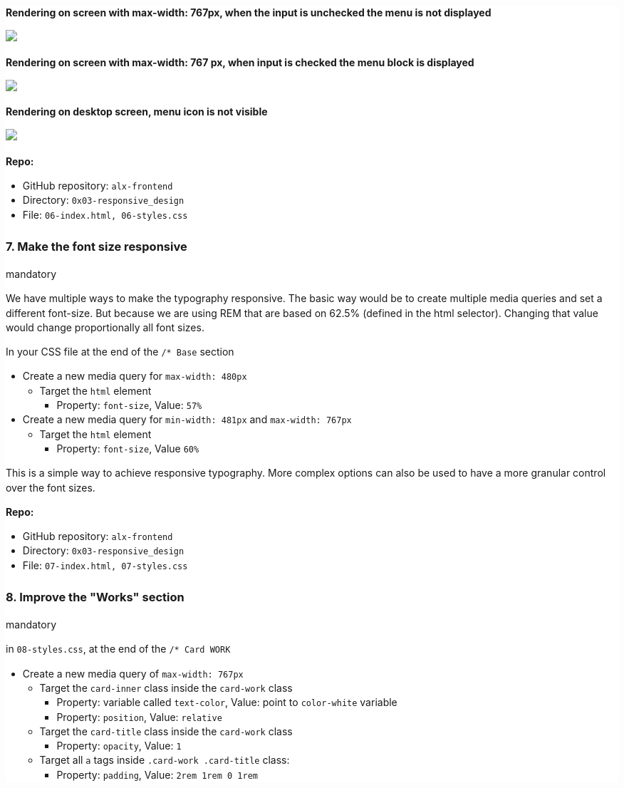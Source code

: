 
**Rendering on screen with max-width: 767px, when the input is unchecked the menu is not displayed**

![](https://s3.amazonaws.com/alx-intranet.hbtn.io/uploads/medias/2020/2/b9f67a5f3bdfdbd4cd88.png?X-Amz-Algorithm=AWS4-HMAC-SHA256&X-Amz-Credential=AKIARDDGGGOUSBVO6H7D%2F20250103%2Fus-east-1%2Fs3%2Faws4_request&X-Amz-Date=20250103T065408Z&X-Amz-Expires=86400&X-Amz-SignedHeaders=host&X-Amz-Signature=de3d6964f295f5eb3a78232be0a0ab454518133b83d18d0b7f817909fc240c7e)

**Rendering on screen with max-width: 767 px, when input is checked the menu block is displayed**

![](https://s3.amazonaws.com/alx-intranet.hbtn.io/uploads/medias/2020/2/fe0ae0bfb739a19ae933.png?X-Amz-Algorithm=AWS4-HMAC-SHA256&X-Amz-Credential=AKIARDDGGGOUSBVO6H7D%2F20250103%2Fus-east-1%2Fs3%2Faws4_request&X-Amz-Date=20250103T065408Z&X-Amz-Expires=86400&X-Amz-SignedHeaders=host&X-Amz-Signature=d0086567390094830386388d1896b5ac23e5da70a8c5edd7ecd32e1e3396fd0b)

**Rendering on desktop screen, menu icon is not visible**

![](https://s3.amazonaws.com/alx-intranet.hbtn.io/uploads/medias/2020/2/aa52c972d075f360f8bc.png?X-Amz-Algorithm=AWS4-HMAC-SHA256&X-Amz-Credential=AKIARDDGGGOUSBVO6H7D%2F20250103%2Fus-east-1%2Fs3%2Faws4_request&X-Amz-Date=20250103T065408Z&X-Amz-Expires=86400&X-Amz-SignedHeaders=host&X-Amz-Signature=6c072cd496eecb8729f8f6b2801ef647305d35c326751d7651276ce01375c25b)

**Repo:**

-   GitHub repository:  `alx-frontend`
-   Directory:  `0x03-responsive_design`
-   File:  `06-index.html, 06-styles.css`

### 7. Make the font size responsive

mandatory

We have multiple ways to make the typography responsive. The basic way would be to create multiple media queries and set a different font-size. But because we are using REM that are based on 62.5% (defined in the html selector). Changing that value would change proportionally all font sizes.

In your CSS file at the end of the  `/* Base`  section

-   Create a new media query for  `max-width: 480px`
    -   Target the  `html`  element
        -   Property:  `font-size`, Value:  `57%`
-   Create a new media query for  `min-width: 481px`  and  `max-width: 767px`
    -   Target the  `html`  element
        -   Property:  `font-size`, Value  `60%`

This is a simple way to achieve responsive typography. More complex options can also be used to have a more granular control over the font sizes.

**Repo:**

-   GitHub repository:  `alx-frontend`
-   Directory:  `0x03-responsive_design`
-   File:  `07-index.html, 07-styles.css`

### 8. Improve the "Works" section

mandatory

in  `08-styles.css`, at the end of the  `/* Card WORK`

-   Create a new media query of  `max-width: 767px`
    -   Target the  `card-inner`  class inside the  `card-work`  class
        -   Property: variable called  `text-color`, Value: point to  `color-white`  variable
        -   Property:  `position`, Value:  `relative`
    -   Target the  `card-title`  class inside the  `card-work`  class
        -   Property:  `opacity`, Value:  `1`
    -   Target all  `a`  tags inside  `.card-work .card-title`  class:
        -   Property:  `padding`, Value:  `2rem 1rem 0 1rem`
